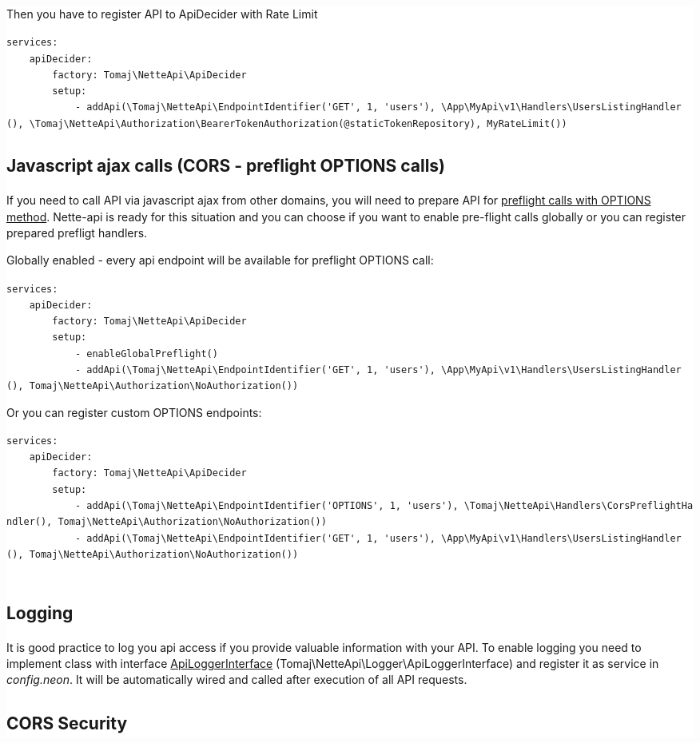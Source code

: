 Then you have to register API to ApiDecider with Rate Limit

```neon
services:
    apiDecider:
        factory: Tomaj\NetteApi\ApiDecider
        setup:
            - addApi(\Tomaj\NetteApi\EndpointIdentifier('GET', 1, 'users'), \App\MyApi\v1\Handlers\UsersListingHandler(), \Tomaj\NetteApi\Authorization\BearerTokenAuthorization(@staticTokenRepository), MyRateLimit())
```

## Javascript ajax calls (CORS - preflight OPTIONS calls)

If you need to call API via javascript ajax from other domains, you will need to prepare API for [preflight calls with OPTIONS method](https://developer.mozilla.org/en-US/docs/Web/HTTP/Access_control_CORS).
Nette-api is ready for this situation and you can choose if you want to enable pre-flight calls globally or you can register prepared prefligt handlers.

Globally enabled - every api endpoint will be available for preflight OPTIONS call:

```neon
services:
    apiDecider:
        factory: Tomaj\NetteApi\ApiDecider
        setup:
            - enableGlobalPreflight()
            - addApi(\Tomaj\NetteApi\EndpointIdentifier('GET', 1, 'users'), \App\MyApi\v1\Handlers\UsersListingHandler(), Tomaj\NetteApi\Authorization\NoAuthorization())
```

Or you can register custom OPTIONS endpoints:

```neon
services:
    apiDecider:
        factory: Tomaj\NetteApi\ApiDecider
        setup:
            - addApi(\Tomaj\NetteApi\EndpointIdentifier('OPTIONS', 1, 'users'), \Tomaj\NetteApi\Handlers\CorsPreflightHandler(), Tomaj\NetteApi\Authorization\NoAuthorization())
            - addApi(\Tomaj\NetteApi\EndpointIdentifier('GET', 1, 'users'), \App\MyApi\v1\Handlers\UsersListingHandler(), Tomaj\NetteApi\Authorization\NoAuthorization())
            
```

## Logging

It is good practice to log you api access if you provide valuable information with your API. To enable logging you need to implement class with interface [ApiLoggerInterface](src/Logger/ApiLoggerInterface.php) (Tomaj\NetteApi\Logger\ApiLoggerInterface) and register it as service in *config.neon*. It will be automatically wired and called after execution of all API requests.

## CORS Security
